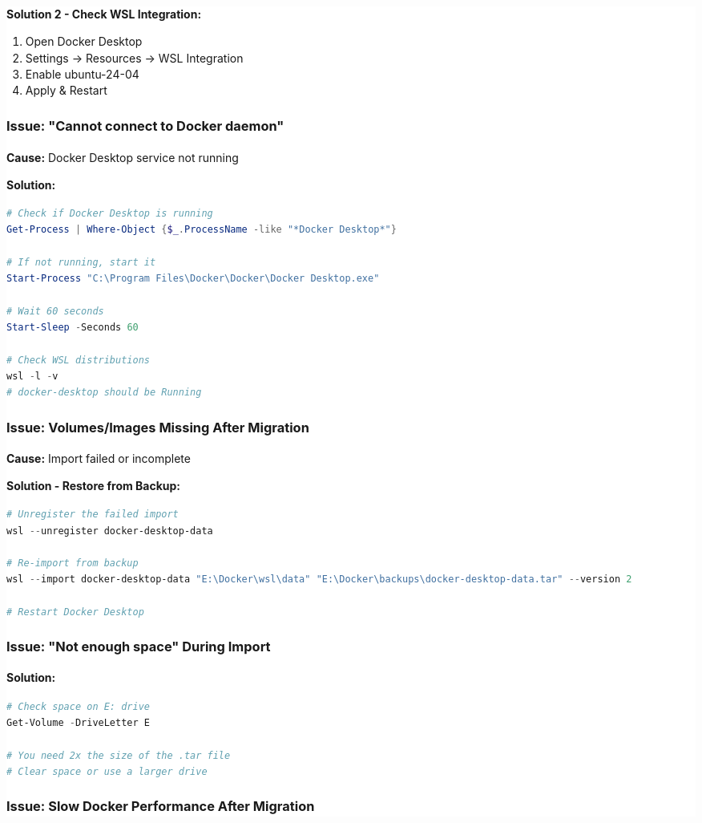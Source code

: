 **Solution 2 - Check WSL Integration:**
1. Open Docker Desktop
2. Settings → Resources → WSL Integration
3. Enable ubuntu-24-04
4. Apply & Restart

### Issue: "Cannot connect to Docker daemon"

**Cause:** Docker Desktop service not running

**Solution:**
```powershell
# Check if Docker Desktop is running
Get-Process | Where-Object {$_.ProcessName -like "*Docker Desktop*"}

# If not running, start it
Start-Process "C:\Program Files\Docker\Docker\Docker Desktop.exe"

# Wait 60 seconds
Start-Sleep -Seconds 60

# Check WSL distributions
wsl -l -v
# docker-desktop should be Running
```

### Issue: Volumes/Images Missing After Migration

**Cause:** Import failed or incomplete

**Solution - Restore from Backup:**
```powershell
# Unregister the failed import
wsl --unregister docker-desktop-data

# Re-import from backup
wsl --import docker-desktop-data "E:\Docker\wsl\data" "E:\Docker\backups\docker-desktop-data.tar" --version 2

# Restart Docker Desktop
```

### Issue: "Not enough space" During Import

**Solution:**
```powershell
# Check space on E: drive
Get-Volume -DriveLetter E

# You need 2x the size of the .tar file
# Clear space or use a larger drive
```

### Issue: Slow Docker Performance After Migration
